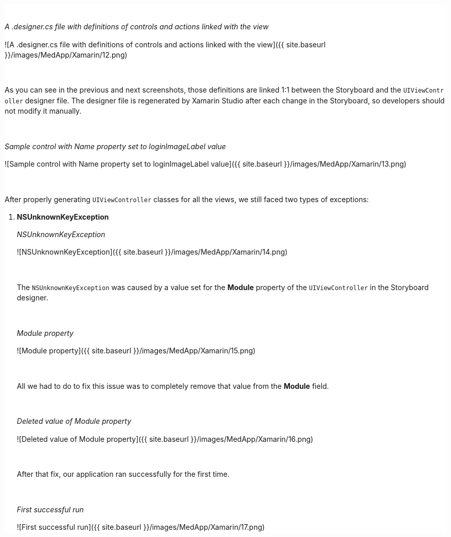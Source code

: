 <br/>

*A .designer.cs file with definitions of controls and actions linked with the view*

![A .designer.cs file with definitions of controls and actions linked with the view]({{ site.baseurl }}/images/MedApp/Xamarin/12.png)  
 
<br/>

As you can see in the previous and next screenshots, those definitions are linked 1:1 between the Storyboard and the `UIViewController` designer file. The designer file is regenerated by Xamarin Studio after each change in the Storyboard, so developers should not modify it manually.
 
<br/>

*Sample control with Name property set to loginImageLabel value*

![Sample control with Name property set to loginImageLabel value]({{ site.baseurl }}/images/MedApp/Xamarin/13.png)  
 
<br/>

After properly generating `UIViewController` classes for all the views, we still faced two types of exceptions:  

1. **NSUnknownKeyException**

    *NSUnknownKeyException*
    
    ![NSUnknownKeyException]({{ site.baseurl }}/images/MedApp/Xamarin/14.png)
     
    <br/>
 
   The `NSUnknownKeyException` was caused by a value set for the **Module** property of the `UIViewController` in the Storyboard designer.
   
    <br/>

    *Module property*
    
    ![Module property]({{ site.baseurl }}/images/MedApp/Xamarin/15.png) 
    
    <br/>
    
    All we had to do to fix this issue was to completely remove that value from the **Module** field.
    
    <br/>

    *Deleted value of Module property*

    ![Deleted value of Module property]({{ site.baseurl }}/images/MedApp/Xamarin/16.png) 
    
    <br/>
    
    After that fix, our application ran successfully for the first time.
    
    <br/>
    
    *First successful run*
    
    ![First successful run]({{ site.baseurl }}/images/MedApp/Xamarin/17.png)  
    